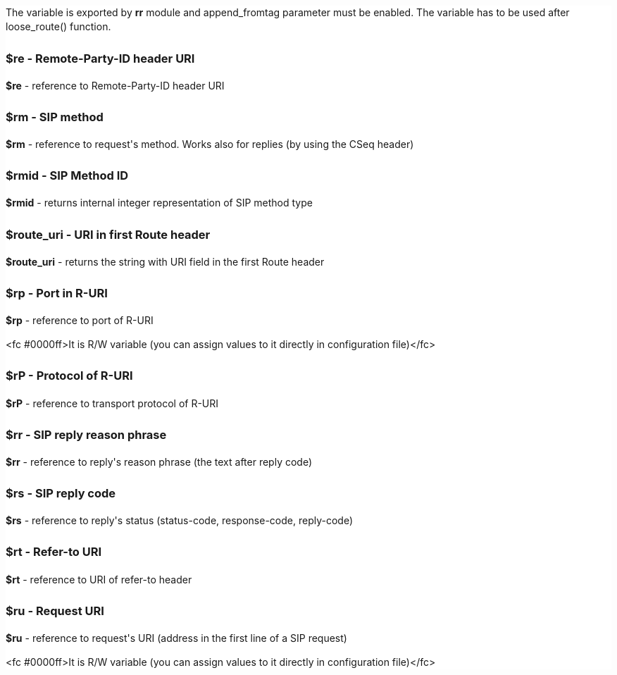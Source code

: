 The variable is exported by **rr** module and append_fromtag parameter
must be enabled. The variable has to be used after loose_route()
function.

### $re - Remote-Party-ID header URI

**$re** - reference to Remote-Party-ID header URI

### $rm - SIP method

**$rm** - reference to request's method. Works also for replies (by
using the CSeq header)

### $rmid - SIP Method ID

**$rmid** - returns internal integer representation of SIP method type

### $route_uri - URI in first Route header

**$route_uri** - returns the string with URI field in the first Route
header

### $rp - Port in R-URI

**$rp** - reference to port of R-URI

\<fc #0000ff>It is R/W variable (you can assign values to it directly in
configuration file)\</fc>

### $rP - Protocol of R-URI

**$rP** - reference to transport protocol of R-URI

### $rr - SIP reply reason phrase

**$rr** - reference to reply's reason phrase (the text after reply code)

### $rs - SIP reply code

**$rs** - reference to reply's status (status-code, response-code,
reply-code)

### $rt - Refer-to URI

**$rt** - reference to URI of refer-to header

### $ru - Request URI

**$ru** - reference to request's URI (address in the first line of a SIP
request)

\<fc #0000ff>It is R/W variable (you can assign values to it directly in
configuration file)\</fc>
